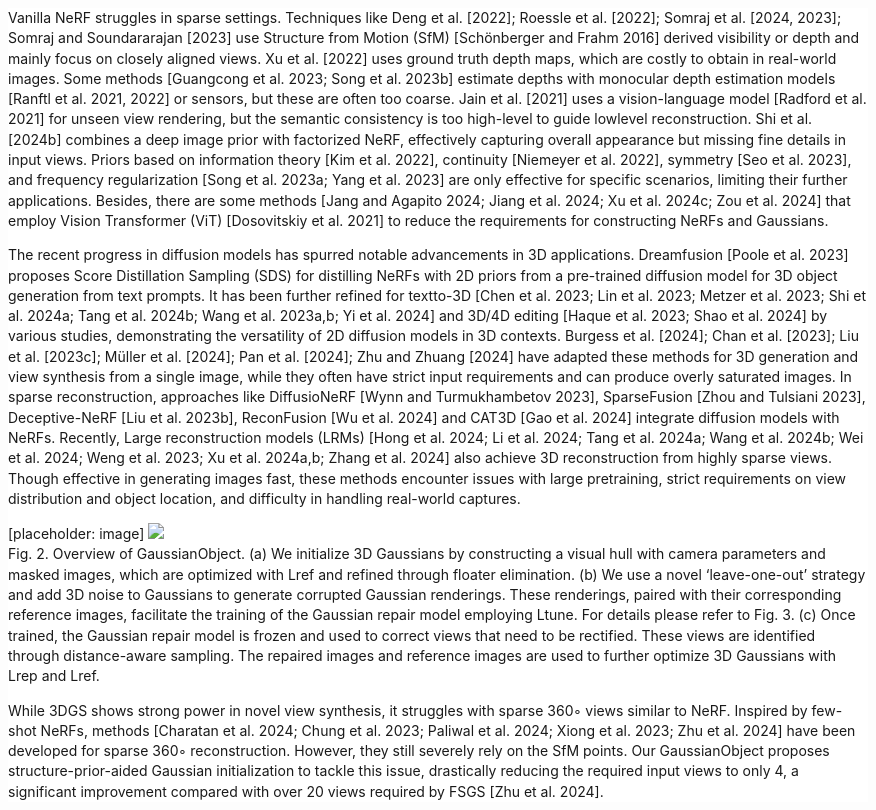 Vanilla NeRF struggles in sparse settings. Techniques like Deng et al. [2022]; Roessle et al. [2022]; Somraj et al. [2024, 2023]; Somraj and Soundararajan [2023] use Structure from Motion (SfM) [Schönberger and Frahm 2016] derived visibility or depth and mainly focus on closely aligned views. Xu et al. [2022] uses ground truth depth maps, which are costly to obtain in real-world images. Some methods [Guangcong et al. 2023; Song et al. 2023b] estimate depths with monocular depth estimation models [Ranftl et al. 2021, 2022] or sensors, but these are often too coarse. Jain et al. [2021] uses a vision-language model [Radford et al. 2021] for unseen view rendering, but the semantic consistency is too high-level to guide lowlevel reconstruction. Shi et al. [2024b] combines a deep image prior with factorized NeRF, effectively capturing overall appearance but missing fine details in input views. Priors based on information theory [Kim et al. 2022], continuity [Niemeyer et al. 2022], symmetry [Seo et al. 2023], and frequency regularization [Song et al. 2023a; Yang et al. 2023] are only effective for specific scenarios, limiting their further applications. Besides, there are some methods [Jang and Agapito 2024; Jiang et al. 2024; Xu et al. 2024c; Zou et al. 2024] that employ Vision Transformer (ViT) [Dosovitskiy et al. 2021] to reduce the requirements for constructing NeRFs and Gaussians.

The recent progress in diffusion models has spurred notable advancements in 3D applications. Dreamfusion [Poole et al. 2023] proposes Score Distillation Sampling (SDS) for distilling NeRFs with 2D priors from a pre-trained diffusion model for 3D object generation from text prompts. It has been further refined for textto-3D [Chen et al. 2023; Lin et al. 2023; Metzer et al. 2023; Shi et al. 2024a; Tang et al. 2024b; Wang et al. 2023a,b; Yi et al. 2024] and 3D/4D editing [Haque et al. 2023; Shao et al. 2024] by various studies, demonstrating the versatility of 2D diffusion models in 3D contexts. Burgess et al. [2024]; Chan et al. [2023]; Liu et al. [2023c]; Müller et al. [2024]; Pan et al. [2024]; Zhu and Zhuang [2024] have adapted these methods for 3D generation and view synthesis from a single image, while they often have strict input requirements and can produce overly saturated images. In sparse reconstruction, approaches like DiffusioNeRF [Wynn and Turmukhambetov 2023], SparseFusion [Zhou and Tulsiani 2023], Deceptive-NeRF [Liu et al. 2023b], ReconFusion [Wu et al. 2024] and CAT3D [Gao et al. 2024] integrate diffusion models with NeRFs. Recently, Large reconstruction models (LRMs) [Hong et al. 2024; Li et al. 2024; Tang et al. 2024a; Wang et al. 2024b; Wei et al. 2024; Weng et al. 2023; Xu et al. 2024a,b; Zhang et al. 2024] also achieve 3D reconstruction from highly sparse views. Though effective in generating images fast, these methods encounter issues with large pretraining, strict requirements on view distribution and object location, and difficulty in handling real-world captures.

[placeholder: image]
![](images/62e8284b8ab9a7f950b12b9750c11c062ab28f92d2e70b5709637e0a039b7293.jpg)  
Fig. 2. Overview of GaussianObject. (a) We initialize 3D Gaussians by constructing a visual hull with camera parameters and masked images, which are optimized with Lref and refined through floater elimination. (b) We use a novel ‘leave-one-out’ strategy and add 3D noise to Gaussians to generate corrupted Gaussian renderings. These renderings, paired with their corresponding reference images, facilitate the training of the Gaussian repair model employing Ltune. For details please refer to Fig. 3. (c) Once trained, the Gaussian repair model is frozen and used to correct views that need to be rectified. These views are identified through distance-aware sampling. The repaired images and reference images are used to further optimize 3D Gaussians with Lrep and Lref.

While 3DGS shows strong power in novel view synthesis, it struggles with sparse 360◦ views similar to NeRF. Inspired by few-shot NeRFs, methods [Charatan et al. 2024; Chung et al. 2023; Paliwal et al. 2024; Xiong et al. 2023; Zhu et al. 2024] have been developed for sparse 360◦ reconstruction. However, they still severely rely on the SfM points. Our GaussianObject proposes structure-prior-aided Gaussian initialization to tackle this issue, drastically reducing the required input views to only 4, a significant improvement compared with over 20 views required by FSGS [Zhu et al. 2024].
